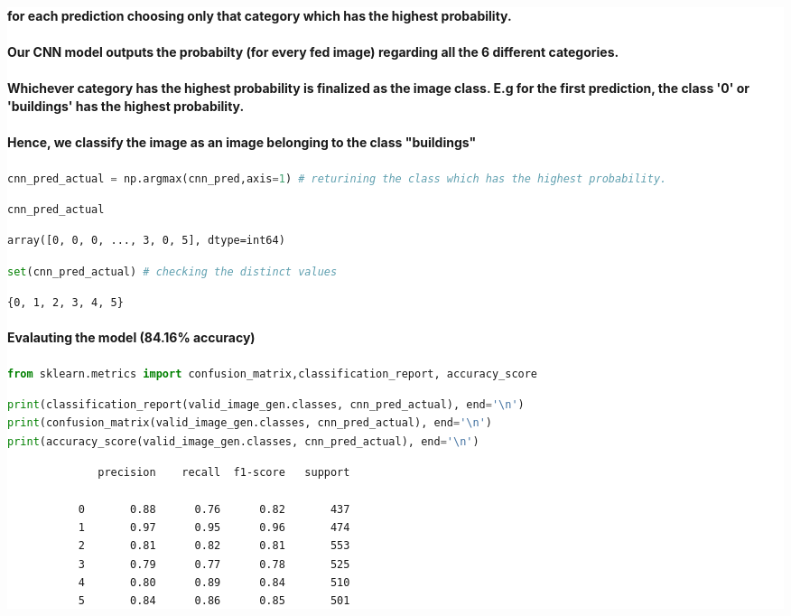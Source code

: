 

#### for each prediction choosing only that category which has the highest probability. 
#### Our CNN model outputs the probabilty (for every fed image) regarding all the 6 different categories.
#### Whichever category has the highest probability is finalized as the image class. E.g for the first prediction, the class '0' or 'buildings' has the highest probability. 
#### Hence, we classify the image as an image belonging to the class "buildings" 


```python
cnn_pred_actual = np.argmax(cnn_pred,axis=1) # returining the class which has the highest probability.
```


```python
cnn_pred_actual
```




    array([0, 0, 0, ..., 3, 0, 5], dtype=int64)




```python
set(cnn_pred_actual) # checking the distinct values
```




    {0, 1, 2, 3, 4, 5}



#### Evalauting the model (84.16% accuracy)


```python
from sklearn.metrics import confusion_matrix,classification_report, accuracy_score
```


```python
print(classification_report(valid_image_gen.classes, cnn_pred_actual), end='\n')
print(confusion_matrix(valid_image_gen.classes, cnn_pred_actual), end='\n')
print(accuracy_score(valid_image_gen.classes, cnn_pred_actual), end='\n')
```

                  precision    recall  f1-score   support
    
               0       0.88      0.76      0.82       437
               1       0.97      0.95      0.96       474
               2       0.81      0.82      0.81       553
               3       0.79      0.77      0.78       525
               4       0.80      0.89      0.84       510
               5       0.84      0.86      0.85       501
    